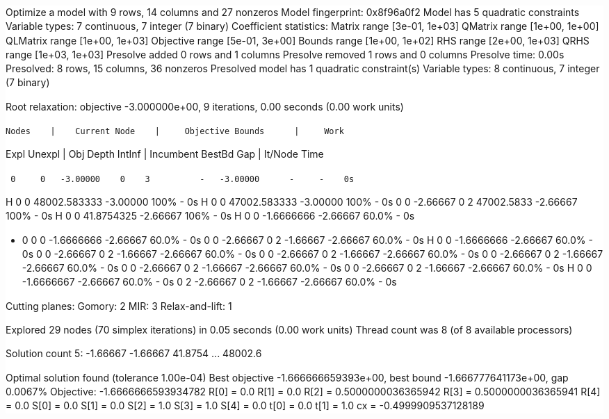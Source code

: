 Optimize a model with 9 rows, 14 columns and 27 nonzeros
Model fingerprint: 0x8f96a0f2
Model has 5 quadratic constraints
Variable types: 7 continuous, 7 integer (7 binary)
Coefficient statistics:
  Matrix range     [3e-01, 1e+03]
  QMatrix range    [1e+00, 1e+00]
  QLMatrix range   [1e+00, 1e+03]
  Objective range  [5e-01, 3e+00]
  Bounds range     [1e+00, 1e+02]
  RHS range        [2e+00, 1e+03]
  QRHS range       [1e+03, 1e+03]
Presolve added 0 rows and 1 columns
Presolve removed 1 rows and 0 columns
Presolve time: 0.00s
Presolved: 8 rows, 15 columns, 36 nonzeros
Presolved model has 1 quadratic constraint(s)
Variable types: 8 continuous, 7 integer (7 binary)

Root relaxation: objective -3.000000e+00, 9 iterations, 0.00 seconds (0.00 work units)

    Nodes    |    Current Node    |     Objective Bounds      |     Work
 Expl Unexpl |  Obj  Depth IntInf | Incumbent    BestBd   Gap | It/Node Time

     0     0   -3.00000    0    3          -   -3.00000      -     -    0s
H    0     0                    48002.583333   -3.00000   100%     -    0s
H    0     0                    47002.583333   -3.00000   100%     -    0s
     0     0   -2.66667    0    2 47002.5833   -2.66667   100%     -    0s
H    0     0                      41.8754325   -2.66667   106%     -    0s
H    0     0                      -1.6666666   -2.66667  60.0%     -    0s
*    0     0               0      -1.6666666   -2.66667  60.0%     -    0s
     0     0   -2.66667    0    2   -1.66667   -2.66667  60.0%     -    0s
H    0     0                      -1.6666666   -2.66667  60.0%     -    0s
     0     0   -2.66667    0    2   -1.66667   -2.66667  60.0%     -    0s
     0     0   -2.66667    0    2   -1.66667   -2.66667  60.0%     -    0s
     0     0   -2.66667    0    2   -1.66667   -2.66667  60.0%     -    0s
     0     0   -2.66667    0    2   -1.66667   -2.66667  60.0%     -    0s
     0     0   -2.66667    0    2   -1.66667   -2.66667  60.0%     -    0s
H    0     0                      -1.6666667   -2.66667  60.0%     -    0s
     0     2   -2.66667    0    2   -1.66667   -2.66667  60.0%     -    0s

Cutting planes:
  Gomory: 2
  MIR: 3
  Relax-and-lift: 1

Explored 29 nodes (70 simplex iterations) in 0.05 seconds (0.00 work units)
Thread count was 8 (of 8 available processors)

Solution count 5: -1.66667 -1.66667 41.8754 ... 48002.6

Optimal solution found (tolerance 1.00e-04)
Best objective -1.666666659393e+00, best bound -1.666777641173e+00, gap 0.0067%
Objective: -1.6666666593934782
R[0] = 0.0
R[1] = 0.0
R[2] = 0.5000000036365942
R[3] = 0.5000000036365941
R[4] = 0.0
S[0] = 0.0
S[1] = 0.0
S[2] = 1.0
S[3] = 1.0
S[4] = 0.0
t[0] = 0.0
t[1] = 1.0
cx = -0.4999909537128189